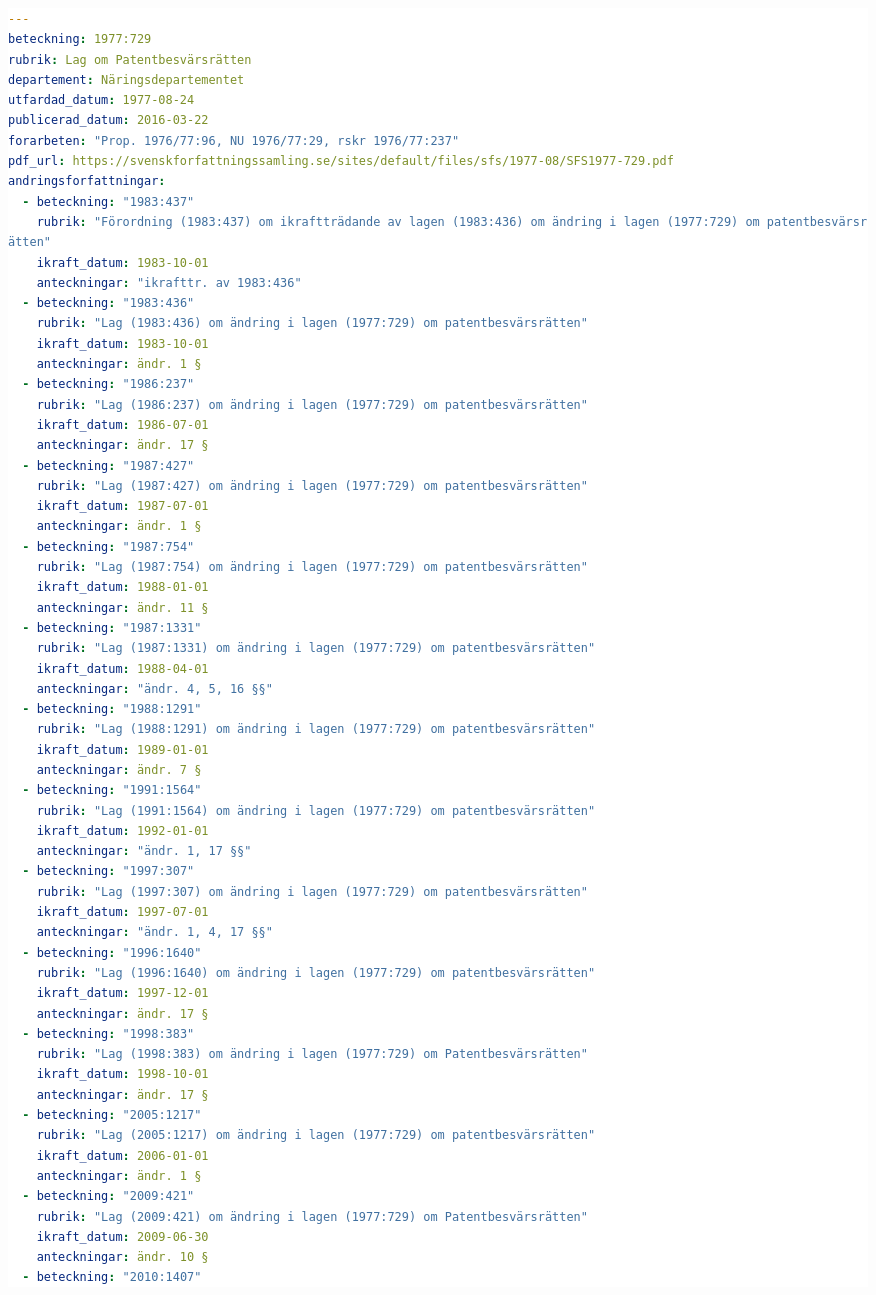 ```yaml
---
beteckning: 1977:729
rubrik: Lag om Patentbesvärsrätten
departement: Näringsdepartementet
utfardad_datum: 1977-08-24
publicerad_datum: 2016-03-22
forarbeten: "Prop. 1976/77:96, NU 1976/77:29, rskr 1976/77:237"
pdf_url: https://svenskforfattningssamling.se/sites/default/files/sfs/1977-08/SFS1977-729.pdf
andringsforfattningar:
  - beteckning: "1983:437"
    rubrik: "Förordning (1983:437) om ikraftträdande av lagen (1983:436) om ändring i lagen (1977:729) om patentbesvärsrätten"
    ikraft_datum: 1983-10-01
    anteckningar: "ikrafttr. av 1983:436"
  - beteckning: "1983:436"
    rubrik: "Lag (1983:436) om ändring i lagen (1977:729) om patentbesvärsrätten"
    ikraft_datum: 1983-10-01
    anteckningar: ändr. 1 §
  - beteckning: "1986:237"
    rubrik: "Lag (1986:237) om ändring i lagen (1977:729) om patentbesvärsrätten"
    ikraft_datum: 1986-07-01
    anteckningar: ändr. 17 §
  - beteckning: "1987:427"
    rubrik: "Lag (1987:427) om ändring i lagen (1977:729) om patentbesvärsrätten"
    ikraft_datum: 1987-07-01
    anteckningar: ändr. 1 §
  - beteckning: "1987:754"
    rubrik: "Lag (1987:754) om ändring i lagen (1977:729) om patentbesvärsrätten"
    ikraft_datum: 1988-01-01
    anteckningar: ändr. 11 §
  - beteckning: "1987:1331"
    rubrik: "Lag (1987:1331) om ändring i lagen (1977:729) om patentbesvärsrätten"
    ikraft_datum: 1988-04-01
    anteckningar: "ändr. 4, 5, 16 §§"
  - beteckning: "1988:1291"
    rubrik: "Lag (1988:1291) om ändring i lagen (1977:729) om patentbesvärsrätten"
    ikraft_datum: 1989-01-01
    anteckningar: ändr. 7 §
  - beteckning: "1991:1564"
    rubrik: "Lag (1991:1564) om ändring i lagen (1977:729) om patentbesvärsrätten"
    ikraft_datum: 1992-01-01
    anteckningar: "ändr. 1, 17 §§"
  - beteckning: "1997:307"
    rubrik: "Lag (1997:307) om ändring i lagen (1977:729) om patentbesvärsrätten"
    ikraft_datum: 1997-07-01
    anteckningar: "ändr. 1, 4, 17 §§"
  - beteckning: "1996:1640"
    rubrik: "Lag (1996:1640) om ändring i lagen (1977:729) om patentbesvärsrätten"
    ikraft_datum: 1997-12-01
    anteckningar: ändr. 17 §
  - beteckning: "1998:383"
    rubrik: "Lag (1998:383) om ändring i lagen (1977:729) om Patentbesvärsrätten"
    ikraft_datum: 1998-10-01
    anteckningar: ändr. 17 §
  - beteckning: "2005:1217"
    rubrik: "Lag (2005:1217) om ändring i lagen (1977:729) om patentbesvärsrätten"
    ikraft_datum: 2006-01-01
    anteckningar: ändr. 1 §
  - beteckning: "2009:421"
    rubrik: "Lag (2009:421) om ändring i lagen (1977:729) om Patentbesvärsrätten"
    ikraft_datum: 2009-06-30
    anteckningar: ändr. 10 §
  - beteckning: "2010:1407"
```